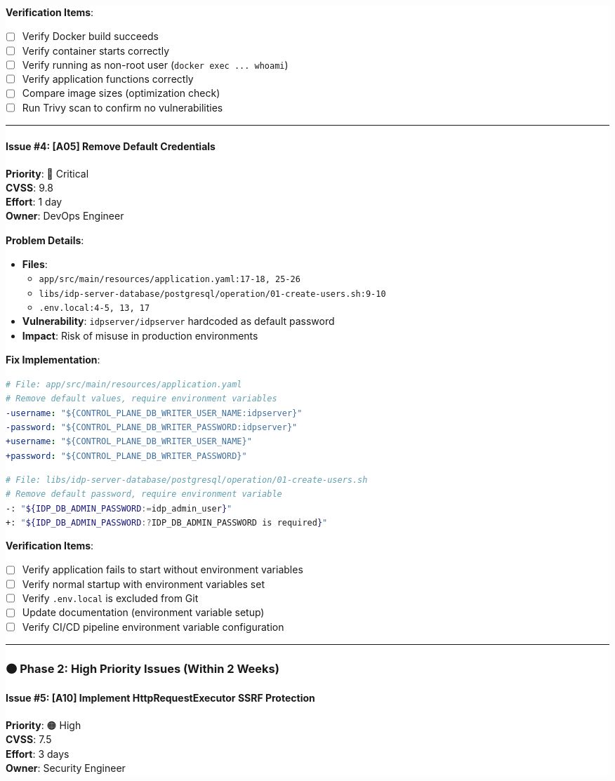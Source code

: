 **Verification Items**:
- [ ] Verify Docker build succeeds
- [ ] Verify container starts correctly
- [ ] Verify running as non-root user (`docker exec ... whoami`)
- [ ] Verify application functions correctly
- [ ] Compare image sizes (optimization check)
- [ ] Run Trivy scan to confirm no vulnerabilities

---

#### Issue #4: [A05] Remove Default Credentials
**Priority**: 🔴 Critical  
**CVSS**: 9.8  
**Effort**: 1 day  
**Owner**: DevOps Engineer

**Problem Details**:
- **Files**: 
  - `app/src/main/resources/application.yaml:17-18, 25-26`
  - `libs/idp-server-database/postgresql/operation/01-create-users.sh:9-10`
  - `.env.local:4-5, 13, 17`
- **Vulnerability**: `idpserver/idpserver` hardcoded as default password
- **Impact**: Risk of misuse in production environments

**Fix Implementation**:
```yaml
# File: app/src/main/resources/application.yaml
# Remove default values, require environment variables
-username: "${CONTROL_PLANE_DB_WRITER_USER_NAME:idpserver}"
-password: "${CONTROL_PLANE_DB_WRITER_PASSWORD:idpserver}"
+username: "${CONTROL_PLANE_DB_WRITER_USER_NAME}"
+password: "${CONTROL_PLANE_DB_WRITER_PASSWORD}"
```

```bash
# File: libs/idp-server-database/postgresql/operation/01-create-users.sh
# Remove default password, require environment variable
-: "${IDP_DB_ADMIN_PASSWORD:=idp_admin_user}"
+: "${IDP_DB_ADMIN_PASSWORD:?IDP_DB_ADMIN_PASSWORD is required}"
```

**Verification Items**:
- [ ] Verify application fails to start without environment variables
- [ ] Verify normal startup with environment variables set
- [ ] Verify `.env.local` is excluded from Git
- [ ] Update documentation (environment variable setup)
- [ ] Verify CI/CD pipeline environment variable configuration

---

### 🟠 Phase 2: High Priority Issues (Within 2 Weeks)

#### Issue #5: [A10] Implement HttpRequestExecutor SSRF Protection
**Priority**: 🟠 High  
**CVSS**: 7.5  
**Effort**: 3 days  
**Owner**: Security Engineer
